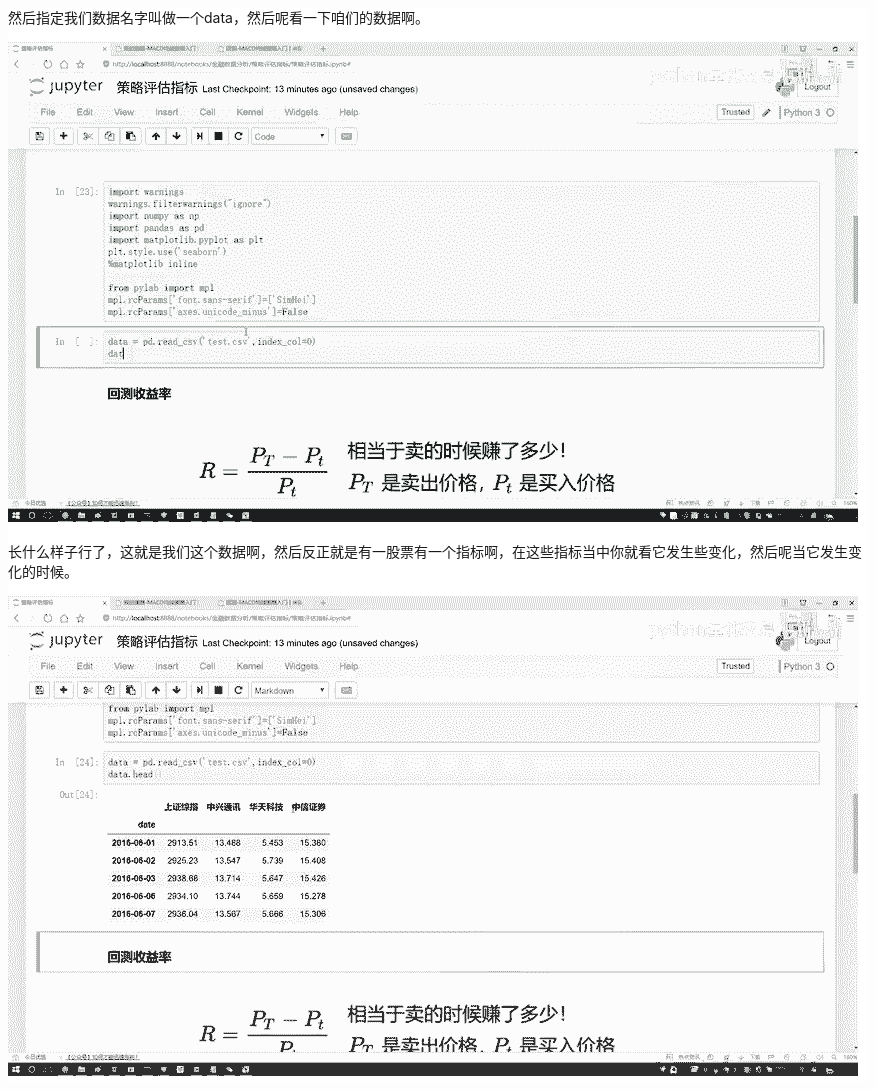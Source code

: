 然后指定我们数据名字叫做一个data，然后呢看一下咱们的数据啊。

![](img/9b2255492d970dcb7ed0f623acb6c955_14.png)

长什么样子行了，这就是我们这个数据啊，然后反正就是有一股票有一个指标啊，在这些指标当中你就看它发生些变化，然后呢当它发生变化的时候。



![](img/9b2255492d970dcb7ed0f623acb6c955_16.png)
